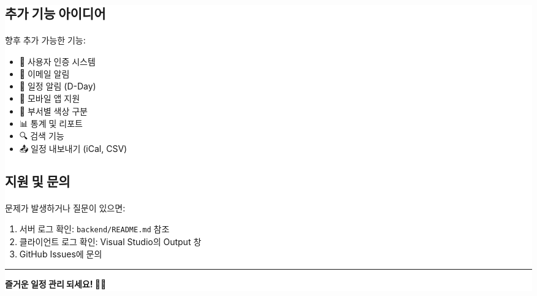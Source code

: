 ## 추가 기능 아이디어

향후 추가 가능한 기능:
- 🔐 사용자 인증 시스템
- 📧 이메일 알림
- 🔔 일정 알림 (D-Day)
- 📱 모바일 앱 지원
- 🎨 부서별 색상 구분
- 📊 통계 및 리포트
- 🔍 검색 기능
- 📤 일정 내보내기 (iCal, CSV)

## 지원 및 문의

문제가 발생하거나 질문이 있으면:
1. 서버 로그 확인: `backend/README.md` 참조
2. 클라이언트 로그 확인: Visual Studio의 Output 창
3. GitHub Issues에 문의

---

**즐거운 일정 관리 되세요! 📅✨**

